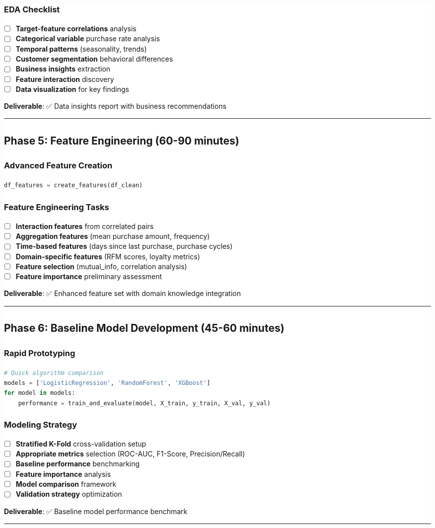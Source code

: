 ### EDA Checklist
- [ ] **Target-feature correlations** analysis
- [ ] **Categorical variable** purchase rate analysis
- [ ] **Temporal patterns** (seasonality, trends)
- [ ] **Customer segmentation** behavioral differences
- [ ] **Business insights** extraction
- [ ] **Feature interaction** discovery
- [ ] **Data visualization** for key findings

**Deliverable**: ✅ Data insights report with business recommendations

---

## Phase 5: Feature Engineering (60-90 minutes)

### Advanced Feature Creation
```python
df_features = create_features(df_clean)
```

### Feature Engineering Tasks
- [ ] **Interaction features** from correlated pairs
- [ ] **Aggregation features** (mean purchase amount, frequency)
- [ ] **Time-based features** (days since last purchase, purchase cycles)
- [ ] **Domain-specific features** (RFM scores, loyalty metrics)
- [ ] **Feature selection** (mutual_info, correlation analysis)
- [ ] **Feature importance** preliminary assessment

**Deliverable**: ✅ Enhanced feature set with domain knowledge integration

---

## Phase 6: Baseline Model Development (45-60 minutes)

### Rapid Prototyping
```python
# Quick algorithm comparison
models = ['LogisticRegression', 'RandomForest', 'XGBoost']
for model in models:
    performance = train_and_evaluate(model, X_train, y_train, X_val, y_val)
```

### Modeling Strategy
- [ ] **Stratified K-Fold** cross-validation setup
- [ ] **Appropriate metrics** selection (ROC-AUC, F1-Score, Precision/Recall)
- [ ] **Baseline performance** benchmarking
- [ ] **Feature importance** analysis
- [ ] **Model comparison** framework
- [ ] **Validation strategy** optimization

**Deliverable**: ✅ Baseline model performance benchmark

---